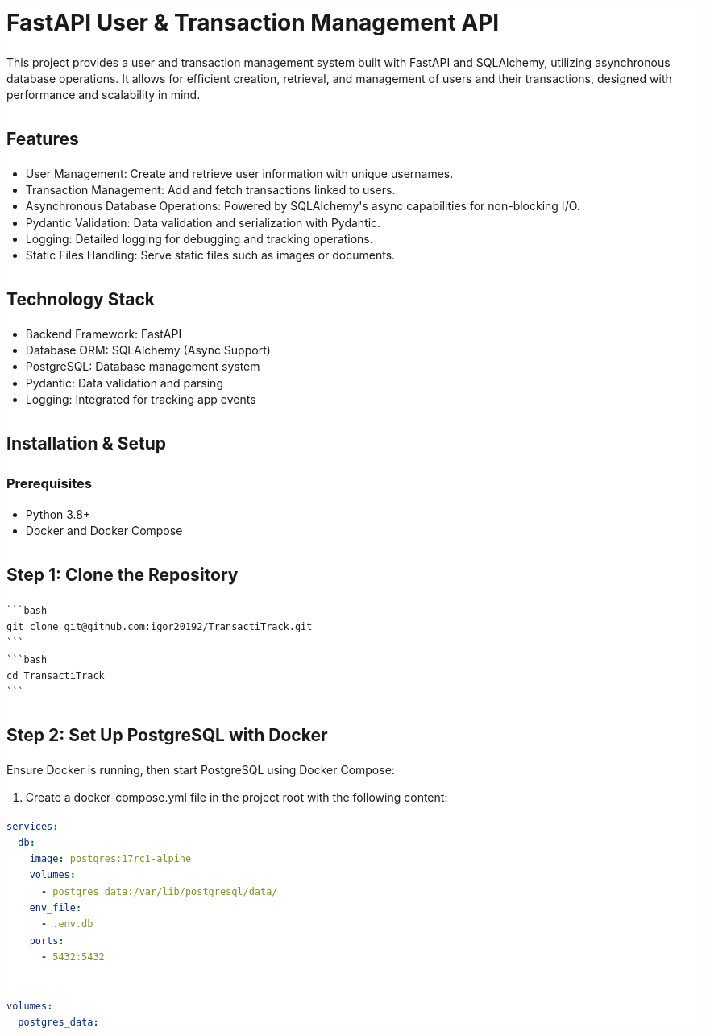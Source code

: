 # FastAPI User & Transaction Management API

This project provides a user and transaction management system built with FastAPI and SQLAlchemy, utilizing asynchronous database operations. It allows for efficient creation, retrieval, and management of users and their transactions, designed with performance and scalability in mind.

## Features

- User Management: Create and retrieve user information with unique usernames.
- Transaction Management: Add and fetch transactions linked to users.
- Asynchronous Database Operations: Powered by SQLAlchemy's async capabilities for non-blocking I/O.
- Pydantic Validation: Data validation and serialization with Pydantic.
- Logging: Detailed logging for debugging and tracking operations.
- Static Files Handling: Serve static files such as images or documents.

## Technology Stack

- Backend Framework: FastAPI
- Database ORM: SQLAlchemy (Async Support)
- PostgreSQL: Database management system
- Pydantic: Data validation and parsing
- Logging: Integrated for tracking app events

## Installation & Setup

### Prerequisites

- Python 3.8+
- Docker and Docker Compose

## Step 1: Clone the Repository

    ```bash
    git clone git@github.com:igor20192/TransactiTrack.git
    ```
    ```bash
    cd TransactiTrack
    ```

## Step 2: Set Up PostgreSQL with Docker
  
Ensure Docker is running, then start PostgreSQL using Docker Compose:

1. Create a docker-compose.yml file in the project root with the following content:

```yaml
services:
  db:
    image: postgres:17rc1-alpine
    volumes:
      - postgres_data:/var/lib/postgresql/data/
    env_file:
      - .env.db
    ports:
      - 5432:5432


volumes:
  postgres_data:
  ```
